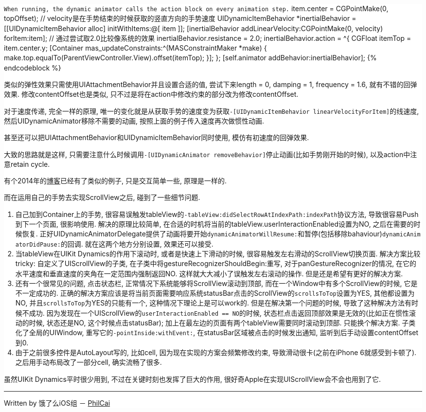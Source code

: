 ```When running, the dynamic animator calls the action block on every animation step.```
item.center = CGPointMake(0, topOffset);
// velocity是在手势结束的时候获取的竖直方向的手势速度
UIDynamicItemBehavior *inertialBehavior = [[UIDynamicItemBehavior alloc] initWithItems:@[ item ]];
  [inertialBehavior addLinearVelocity:CGPointMake(0, velocity) forItem:item];
  // 通过尝试取2.0比较像系统的效果
  inertialBehavior.resistance = 2.0; 
  inertialBehavior.action = ^{
    CGFloat itemTop = item.center.y;
    [Container mas_updateConstraints:^(MASConstraintMaker *make) {
      make.top.equalTo(ParentViewController.View).offset(itemTop);
  }];
};
[self.animator addBehavior:inertialBehavior];
{% endcodeblock %}

类似的弹性效果只需使用UIAttachmentBehavior并且设置合适的值, 尝试下来length = 0, damping = 1, frequency = 1.6, 就有不错的回弹效果.
修改contentOffset也是类似, 只不过是将在action中修改约束的部分改为修改contentOffset.

对于速度传递, 完全一样的原理, 唯一的变化就是从获取手势的速度变为获取`-[UIDynamicItemBehavior linearVelocityForItem]`的线速度, 然后UIDynamicAnimator移除不需要的动画, 按照上面的例子传入速度再次做惯性动画. 

甚至还可以把UIAttachmentBehavior和UIDynamicItemBehavior同时使用, 模仿有初速度的回弹效果.

大致的思路就是这样, 只需要注意什么时候调用`-[UIDynamicAnimator removeBehavior]`停止动画(比如手势刚开始的时候), 以及action中注意retain cycle.

有个2014年的[博客](http://holko.pl/2014/07/06/inertia-bouncing-rubber-banding-uikit-dynamics/)已经有了类似的例子, 只是交互简单一些, 原理是一样的.

而在运用自己的手势去实现ScrollView之后, 碰到了一些细节问题.

1. 自己加到Container上的手势, 很容易误触发tableView的`-tableView:didSelectRowAtIndexPath:indexPath`协议方法, 导致很容易Push到下一个页面, 很影响使用. 解决的原理比较简单, 在合适的时机将当前的tableView.userInteractionEnabled设置为NO, 之后在需要的时候恢复. 正好UIDynamicAnimatorDelegate提供了动画将要开始`dynamicAnimatorWillResume:`和暂停(包括移除bahaviour)`dynamicAnimatorDidPause:`的回调. 就在这两个地方分别设置, 效果还可以接受.
2. 当tableView在UIKit Dynamics的作用下滚动时, 或者是快速上下滑动的时候, 很容易触发左右滑动的ScrollView切换页面. 解决方案比较tricky: 自定义了UIScrollView的子类, 在子类中将gestureRecognizerShouldBegin:重写, 对于panGestureRecognizer的情况, 在它的水平速度和垂直速度的夹角在一定范围内强制返回NO. 这样就大大减小了误触发左右滚动的操作. 但是还是希望有更好的解决方案.
3. 还有一个很常见的问题, 点击状态栏, 正常情况下系统能够将ScrollView滚动到顶部, 而在一个Window中有多个ScrollView的时候, 它是不一定成功的. 正确的解决方案应该是将当前页面需要响应系统statusBar点击的ScrollView的`scrollsToTop`设置为YES, 其他都设置为NO, 并且`scrollsToTop`为YES的只能有一个, 这种情况下理论上是可以work的. 但是在解决第一个问题的时候, 导致了这种解决方法有时候不成功. 因为发现在一个UIScrollView的`userInteractionEnabled == NO`的时候, 状态栏点击返回顶部效果是无效的(比如正在惯性滚动的时候, 状态还是NO, 这个时候点击statusBar); 加上在最左边的页面有两个tableView需要同时滚动到顶部. 只能换个解决方案. 子类化了全局的UIWindow, 重写它的`-pointInside:withEvent:`, 在statusBar区域被点击的时候发出通知, 监听到后手动设置contentOffset到0. 
4. 由于之前很多控件是AutoLayout写的, 比如cell, 因为现在实现的方案会频繁修改约束, 导致滑动很卡(之前在iPhone 6就感受到卡顿了). 之后用手动布局改了一部分cell, 确实流畅了很多.


虽然UIKit Dynamics平时很少用到, 不过在关键时刻也发挥了巨大的作用, 很好奇Apple在实现UIScrollView会不会也用到了它.

-------------

Written by 饿了么iOS组 － [PhilCai](https://github.com/philcai1993)

